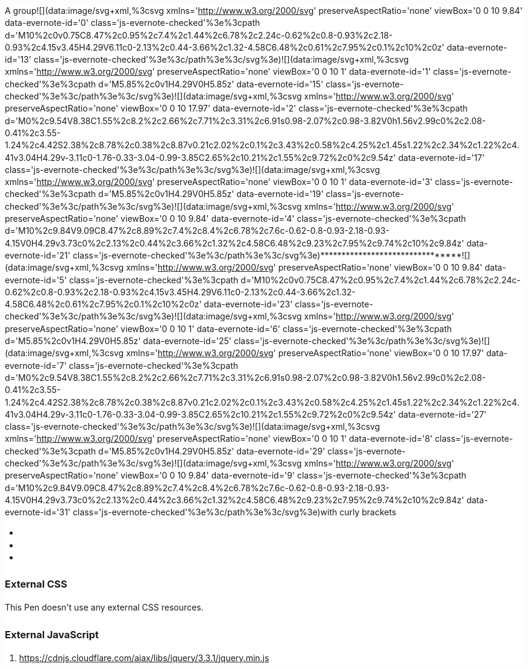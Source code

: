 A group![](data:image/svg+xml,%3csvg xmlns='http://www.w3.org/2000/svg' preserveAspectRatio='none' viewBox='0 0 10 9.84' data-evernote-id='0' class='js-evernote-checked'%3e%3cpath d='M10%2c0v0.75C8.47%2c0.95%2c7.4%2c1.44%2c6.78%2c2.24c-0.62%2c0.8-0.93%2c2.18-0.93%2c4.15v3.45H4.29V6.11c0-2.13%2c0.44-3.66%2c1.32-4.58C6.48%2c0.61%2c7.95%2c0.1%2c10%2c0z' data-evernote-id='13' class='js-evernote-checked'%3e%3c/path%3e%3c/svg%3e)![](data:image/svg+xml,%3csvg xmlns='http://www.w3.org/2000/svg' preserveAspectRatio='none' viewBox='0 0 10 1' data-evernote-id='1' class='js-evernote-checked'%3e%3cpath d='M5.85%2c0v1H4.29V0H5.85z' data-evernote-id='15' class='js-evernote-checked'%3e%3c/path%3e%3c/svg%3e)![](data:image/svg+xml,%3csvg xmlns='http://www.w3.org/2000/svg' preserveAspectRatio='none' viewBox='0 0 10 17.97' data-evernote-id='2' class='js-evernote-checked'%3e%3cpath d='M0%2c9.54V8.38C1.55%2c8.2%2c2.66%2c7.71%2c3.31%2c6.91s0.98-2.07%2c0.98-3.82V0h1.56v2.99c0%2c2.08-0.41%2c3.55-1.24%2c4.42S2.38%2c8.78%2c0.38%2c8.87v0.21c2.02%2c0.1%2c3.43%2c0.58%2c4.25%2c1.45s1.22%2c2.34%2c1.22%2c4.41v3.04H4.29v-3.11c0-1.76-0.33-3.04-0.99-3.85C2.65%2c10.21%2c1.55%2c9.72%2c0%2c9.54z' data-evernote-id='17' class='js-evernote-checked'%3e%3c/path%3e%3c/svg%3e)![](data:image/svg+xml,%3csvg xmlns='http://www.w3.org/2000/svg' preserveAspectRatio='none' viewBox='0 0 10 1' data-evernote-id='3' class='js-evernote-checked'%3e%3cpath d='M5.85%2c0v1H4.29V0H5.85z' data-evernote-id='19' class='js-evernote-checked'%3e%3c/path%3e%3c/svg%3e)![](data:image/svg+xml,%3csvg xmlns='http://www.w3.org/2000/svg' preserveAspectRatio='none' viewBox='0 0 10 9.84' data-evernote-id='4' class='js-evernote-checked'%3e%3cpath d='M10%2c9.84V9.09C8.47%2c8.89%2c7.4%2c8.4%2c6.78%2c7.6c-0.62-0.8-0.93-2.18-0.93-4.15V0H4.29v3.73c0%2c2.13%2c0.44%2c3.66%2c1.32%2c4.58C6.48%2c9.23%2c7.95%2c9.74%2c10%2c9.84z' data-evernote-id='21' class='js-evernote-checked'%3e%3c/path%3e%3c/svg%3e)********************************![](data:image/svg+xml,%3csvg xmlns='http://www.w3.org/2000/svg' preserveAspectRatio='none' viewBox='0 0 10 9.84' data-evernote-id='5' class='js-evernote-checked'%3e%3cpath d='M10%2c0v0.75C8.47%2c0.95%2c7.4%2c1.44%2c6.78%2c2.24c-0.62%2c0.8-0.93%2c2.18-0.93%2c4.15v3.45H4.29V6.11c0-2.13%2c0.44-3.66%2c1.32-4.58C6.48%2c0.61%2c7.95%2c0.1%2c10%2c0z' data-evernote-id='23' class='js-evernote-checked'%3e%3c/path%3e%3c/svg%3e)![](data:image/svg+xml,%3csvg xmlns='http://www.w3.org/2000/svg' preserveAspectRatio='none' viewBox='0 0 10 1' data-evernote-id='6' class='js-evernote-checked'%3e%3cpath d='M5.85%2c0v1H4.29V0H5.85z' data-evernote-id='25' class='js-evernote-checked'%3e%3c/path%3e%3c/svg%3e)![](data:image/svg+xml,%3csvg xmlns='http://www.w3.org/2000/svg' preserveAspectRatio='none' viewBox='0 0 10 17.97' data-evernote-id='7' class='js-evernote-checked'%3e%3cpath d='M0%2c9.54V8.38C1.55%2c8.2%2c2.66%2c7.71%2c3.31%2c6.91s0.98-2.07%2c0.98-3.82V0h1.56v2.99c0%2c2.08-0.41%2c3.55-1.24%2c4.42S2.38%2c8.78%2c0.38%2c8.87v0.21c2.02%2c0.1%2c3.43%2c0.58%2c4.25%2c1.45s1.22%2c2.34%2c1.22%2c4.41v3.04H4.29v-3.11c0-1.76-0.33-3.04-0.99-3.85C2.65%2c10.21%2c1.55%2c9.72%2c0%2c9.54z' data-evernote-id='27' class='js-evernote-checked'%3e%3c/path%3e%3c/svg%3e)![](data:image/svg+xml,%3csvg xmlns='http://www.w3.org/2000/svg' preserveAspectRatio='none' viewBox='0 0 10 1' data-evernote-id='8' class='js-evernote-checked'%3e%3cpath d='M5.85%2c0v1H4.29V0H5.85z' data-evernote-id='29' class='js-evernote-checked'%3e%3c/path%3e%3c/svg%3e)![](data:image/svg+xml,%3csvg xmlns='http://www.w3.org/2000/svg' preserveAspectRatio='none' viewBox='0 0 10 9.84' data-evernote-id='9' class='js-evernote-checked'%3e%3cpath d='M10%2c9.84V9.09C8.47%2c8.89%2c7.4%2c8.4%2c6.78%2c7.6c-0.62-0.8-0.93-2.18-0.93-4.15V0H4.29v3.73c0%2c2.13%2c0.44%2c3.66%2c1.32%2c4.58C6.48%2c9.23%2c7.95%2c9.74%2c10%2c9.84z' data-evernote-id='31' class='js-evernote-checked'%3e%3c/path%3e%3c/svg%3e)with curly brackets

-
-
-

### External CSS

This Pen doesn't use any external CSS resources.

### External JavaScript

1. https://cdnjs.cloudflare.com/ajax/libs/jquery/3.3.1/jquery.min.js
